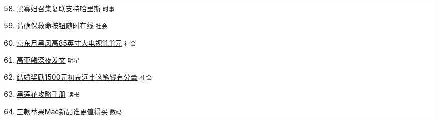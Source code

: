 58. [黑寡妇召集复联支持哈里斯](https://m.weibo.cn/search?containerid=100103type%3D1%26t%3D10%26q%3D%23%E9%BB%91%E5%AF%A1%E5%A6%87%E5%8F%AC%E9%9B%86%E5%A4%8D%E8%81%94%E6%94%AF%E6%8C%81%E5%93%88%E9%87%8C%E6%96%AF%23&stream_entry_id=31&isnewpage=1&extparam=seat%3D1%26lcate%3D5001%26cate%3D5001%26band_rank%3D14%26stream_entry_id%3D31%26pos%3D15%26dgr%3D0%26flag%3D0%26filter_type%3Drealtimehot%26c_type%3D31%26realpos%3D14%26q%3D%2523%25E9%25BB%2591%25E5%25AF%25A1%25E5%25A6%2587%25E5%258F%25AC%25E9%259B%2586%25E5%25A4%258D%25E8%2581%2594%25E6%2594%25AF%25E6%258C%2581%25E5%2593%2588%25E9%2587%258C%25E6%2596%25AF%2523%26display_time%3D1730459487%26pre_seqid%3D173045948734602702726124) `时事` 

59. [请确保救命按钮随时在线](https://m.weibo.cn/search?containerid=100103type%3D1%26t%3D10%26q%3D%23%E8%AF%B7%E7%A1%AE%E4%BF%9D%E6%95%91%E5%91%BD%E6%8C%89%E9%92%AE%E9%9A%8F%E6%97%B6%E5%9C%A8%E7%BA%BF%23&stream_entry_id=31&isnewpage=1&extparam=seat%3D1%26lcate%3D5001%26cate%3D5001%26band_rank%3D15%26stream_entry_id%3D31%26pos%3D16%26dgr%3D0%26flag%3D1%26filter_type%3Drealtimehot%26c_type%3D31%26realpos%3D15%26q%3D%2523%25E8%25AF%25B7%25E7%25A1%25AE%25E4%25BF%259D%25E6%2595%2591%25E5%2591%25BD%25E6%258C%2589%25E9%2592%25AE%25E9%259A%258F%25E6%2597%25B6%25E5%259C%25A8%25E7%25BA%25BF%2523%26display_time%3D1730459487%26pre_seqid%3D173045948734602702726124) `社会` 

60. [京东月黑风高85英寸大电视11.11元](https://m.weibo.cn/search?containerid=100103type%3D1%26t%3D10%26q%3D%23%E4%BA%AC%E4%B8%9C%E6%9C%88%E9%BB%91%E9%A3%8E%E9%AB%9885%E8%8B%B1%E5%AF%B8%E5%A4%A7%E7%94%B5%E8%A7%8611.11%E5%85%83%23&stream_entry_id=31&isnewpage=1&extparam=seat%3D1%26lcate%3D5001%26cate%3D5001%26adid%3D262796%26band_rank%3D17%26stream_entry_id%3D31%26pos%3D18%26dgr%3D0%26flag%3D0%26filter_type%3Drealtimehot%26c_type%3D31%26realpos%3D17%26q%3D%2523%25E4%25BA%25AC%25E4%25B8%259C%25E6%259C%2588%25E9%25BB%2591%25E9%25A3%258E%25E9%25AB%259885%25E8%258B%25B1%25E5%25AF%25B8%25E5%25A4%25A7%25E7%2594%25B5%25E8%25A7%258611.11%25E5%2585%2583%2523%26display_time%3D1730459487%26pre_seqid%3D173045948734602702726124) `社会` 

61. [高亚麟深夜发文](https://m.weibo.cn/search?containerid=100103type%3D1%26t%3D10%26q%3D%23%E9%AB%98%E4%BA%9A%E9%BA%9F%E6%B7%B1%E5%A4%9C%E5%8F%91%E6%96%87%23&stream_entry_id=31&isnewpage=1&extparam=seat%3D1%26lcate%3D5001%26cate%3D5001%26band_rank%3D22%26stream_entry_id%3D31%26pos%3D23%26dgr%3D0%26flag%3D2%26filter_type%3Drealtimehot%26c_type%3D31%26realpos%3D22%26q%3D%2523%25E9%25AB%2598%25E4%25BA%259A%25E9%25BA%259F%25E6%25B7%25B1%25E5%25A4%259C%25E5%258F%2591%25E6%2596%2587%2523%26display_time%3D1730459487%26pre_seqid%3D173045948734602702726124) `明星` 

62. [结婚奖励1500元初衷远比这笔钱有分量](https://m.weibo.cn/search?containerid=100103type%3D1%26t%3D10%26q%3D%23%E7%BB%93%E5%A9%9A%E5%A5%96%E5%8A%B11500%E5%85%83%E5%88%9D%E8%A1%B7%E8%BF%9C%E6%AF%94%E8%BF%99%E7%AC%94%E9%92%B1%E6%9C%89%E5%88%86%E9%87%8F%23&stream_entry_id=31&isnewpage=1&extparam=seat%3D1%26lcate%3D5001%26cate%3D5001%26band_rank%3D25%26stream_entry_id%3D31%26pos%3D26%26dgr%3D0%26flag%3D0%26filter_type%3Drealtimehot%26c_type%3D31%26realpos%3D25%26q%3D%2523%25E7%25BB%2593%25E5%25A9%259A%25E5%25A5%2596%25E5%258A%25B11500%25E5%2585%2583%25E5%2588%259D%25E8%25A1%25B7%25E8%25BF%259C%25E6%25AF%2594%25E8%25BF%2599%25E7%25AC%2594%25E9%2592%25B1%25E6%259C%2589%25E5%2588%2586%25E9%2587%258F%2523%26display_time%3D1730459487%26pre_seqid%3D173045948734602702726124) `社会` 

63. [黑莲花攻略手册](https://m.weibo.cn/search?containerid=100103type%3D1%26t%3D10%26q%3D%E9%BB%91%E8%8E%B2%E8%8A%B1%E6%94%BB%E7%95%A5%E6%89%8B%E5%86%8C&stream_entry_id=31&isnewpage=1&extparam=seat%3D1%26lcate%3D5001%26cate%3D5001%26band_rank%3D27%26stream_entry_id%3D31%26pos%3D28%26dgr%3D0%26flag%3D0%26filter_type%3Drealtimehot%26c_type%3D31%26realpos%3D27%26q%3D%25E9%25BB%2591%25E8%258E%25B2%25E8%258A%25B1%25E6%2594%25BB%25E7%2595%25A5%25E6%2589%258B%25E5%2586%258C%26display_time%3D1730459487%26pre_seqid%3D173045948734602702726124) `读书` 

64. [三款苹果Mac新品谁更值得买](https://m.weibo.cn/search?containerid=100103type%3D1%26t%3D10%26q%3D%23%E4%B8%89%E6%AC%BE%E8%8B%B9%E6%9E%9CMac%E6%96%B0%E5%93%81%E8%B0%81%E6%9B%B4%E5%80%BC%E5%BE%97%E4%B9%B0%23&stream_entry_id=31&isnewpage=1&extparam=seat%3D1%26lcate%3D5001%26cate%3D5001%26band_rank%3D30%26stream_entry_id%3D31%26pos%3D31%26dgr%3D0%26flag%3D1%26filter_type%3Drealtimehot%26c_type%3D31%26realpos%3D30%26q%3D%2523%25E4%25B8%2589%25E6%25AC%25BE%25E8%258B%25B9%25E6%259E%259CMac%25E6%2596%25B0%25E5%2593%2581%25E8%25B0%2581%25E6%259B%25B4%25E5%2580%25BC%25E5%25BE%2597%25E4%25B9%25B0%2523%26display_time%3D1730459487%26pre_seqid%3D173045948734602702726124) `数码` 
